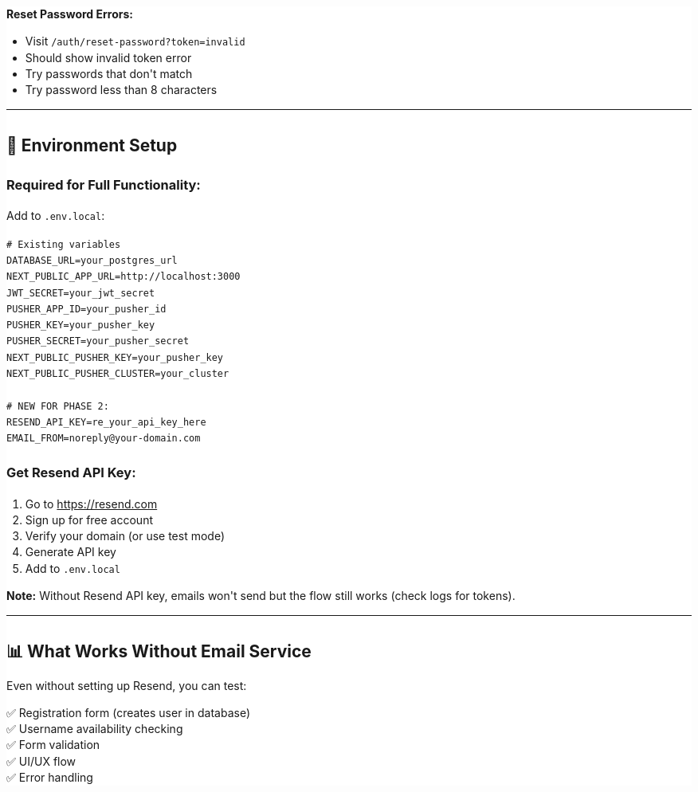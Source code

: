 **Reset Password Errors:**
- Visit `/auth/reset-password?token=invalid`
- Should show invalid token error
- Try passwords that don't match
- Try password less than 8 characters

---

## 🔐 Environment Setup

### Required for Full Functionality:

Add to `.env.local`:

```env
# Existing variables
DATABASE_URL=your_postgres_url
NEXT_PUBLIC_APP_URL=http://localhost:3000
JWT_SECRET=your_jwt_secret
PUSHER_APP_ID=your_pusher_id
PUSHER_KEY=your_pusher_key
PUSHER_SECRET=your_pusher_secret
NEXT_PUBLIC_PUSHER_KEY=your_pusher_key
NEXT_PUBLIC_PUSHER_CLUSTER=your_cluster

# NEW FOR PHASE 2:
RESEND_API_KEY=re_your_api_key_here
EMAIL_FROM=noreply@your-domain.com
```

### Get Resend API Key:

1. Go to https://resend.com
2. Sign up for free account
3. Verify your domain (or use test mode)
4. Generate API key
5. Add to `.env.local`

**Note:** Without Resend API key, emails won't send but the flow still works (check logs for tokens).

---

## 📊 What Works Without Email Service

Even without setting up Resend, you can test:

✅ Registration form (creates user in database)  
✅ Username availability checking  
✅ Form validation  
✅ UI/UX flow  
✅ Error handling  
